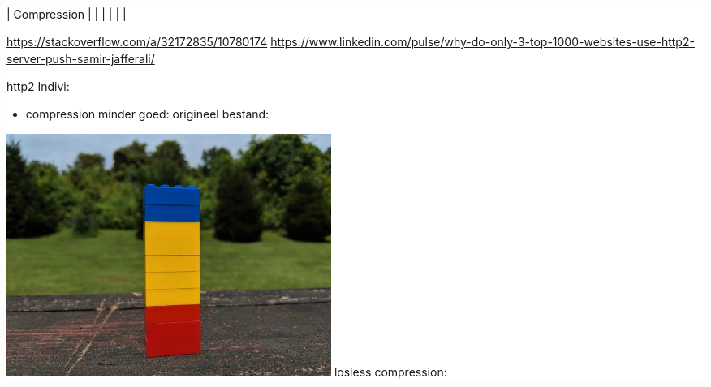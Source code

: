 | Compression                    |         |         |      |        |        |

https://stackoverflow.com/a/32172835/10780174
https://www.linkedin.com/pulse/why-do-only-3-top-1000-websites-use-http2-server-push-samir-jafferali/

http2
Indivi:

- compression minder goed:
origineel bestand:
<img src="img/compression-1.jpg" width="400"/>
losless compression: